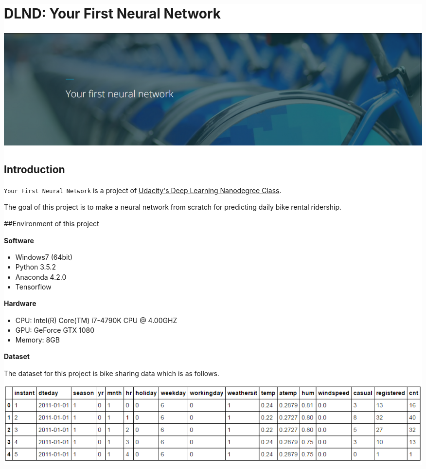 # DLND: Your First Neural Network
<img src="./images/Main.png" width="1000" alt="Main Image" />

## Introduction

`Your First Neural Network` is a project of [Udacity's Deep Learning Nanodegree Class](https://www.udacity.com/course/deep-learning-nanodegree-foundation--nd101). 

The goal of this project is to make a neural network from scratch for predicting daily bike rental ridership.



##Environment of this project

**Software** 
* Windows7 (64bit)
* Python 3.5.2
* Anaconda 4.2.0
* Tensorflow 



**Hardware**

* CPU: Intel(R) Core(TM) i7-4790K CPU @ 4.00GHZ
* GPU: GeForce GTX 1080
* Memory: 8GB



**Dataset**

The dataset for this project is bike sharing data which is as follows.

<img src="./images/bike_sharing_data.PNG" width="1000" alt="Bike sharing data" />

